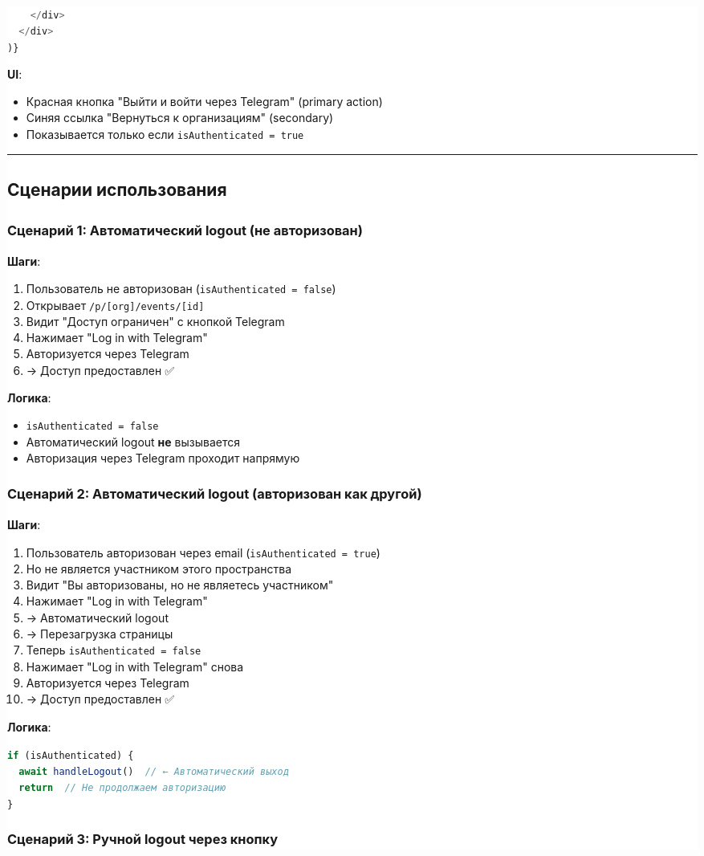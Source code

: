 ```typescript
    </div>
  </div>
)}
```

**UI**:
- Красная кнопка "Выйти и войти через Telegram" (primary action)
- Синяя ссылка "Вернуться к организациям" (secondary)
- Показывается только если `isAuthenticated = true`

---

## Сценарии использования

### Сценарий 1: Автоматический logout (не авторизован)

**Шаги**:
1. Пользователь не авторизован (`isAuthenticated = false`)
2. Открывает `/p/[org]/events/[id]`
3. Видит "Доступ ограничен" с кнопкой Telegram
4. Нажимает "Log in with Telegram"
5. Авторизуется через Telegram
6. → Доступ предоставлен ✅

**Логика**:
- `isAuthenticated = false`
- Автоматический logout **не** вызывается
- Авторизация через Telegram проходит напрямую

### Сценарий 2: Автоматический logout (авторизован как другой)

**Шаги**:
1. Пользователь авторизован через email (`isAuthenticated = true`)
2. Но не является участником этого пространства
3. Видит "Вы авторизованы, но не являетесь участником"
4. Нажимает "Log in with Telegram"
5. → Автоматический logout
6. → Перезагрузка страницы
7. Теперь `isAuthenticated = false`
8. Нажимает "Log in with Telegram" снова
9. Авторизуется через Telegram
10. → Доступ предоставлен ✅

**Логика**:
```typescript
if (isAuthenticated) {
  await handleLogout()  // ← Автоматический выход
  return  // Не продолжаем авторизацию
}
```

### Сценарий 3: Ручной logout через кнопку
